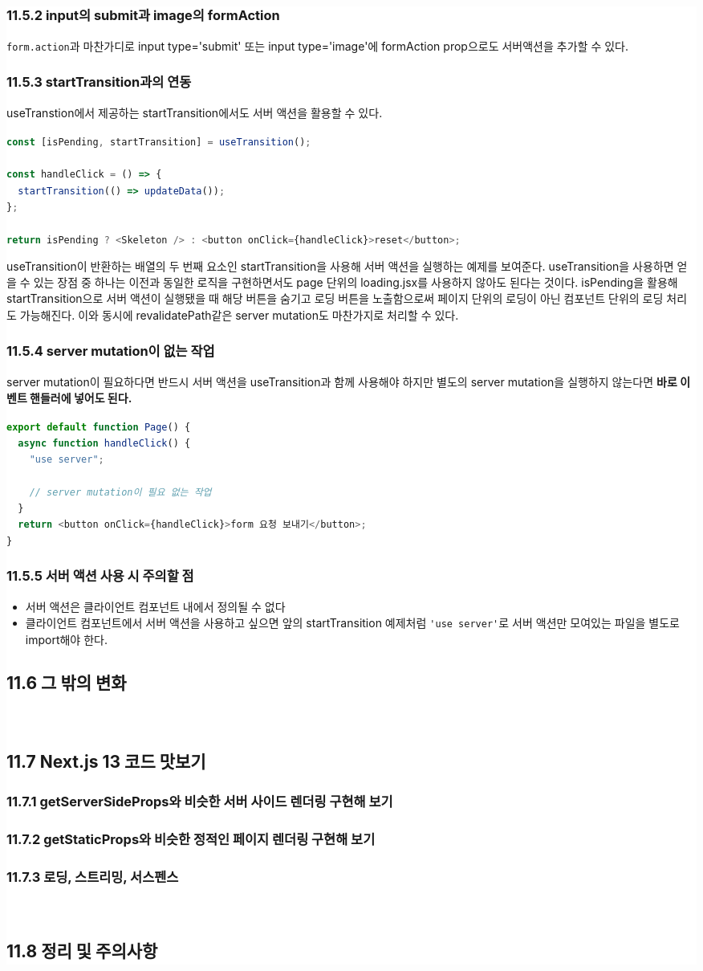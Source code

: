 ### 11.5.2 input의 submit과 image의 formAction

`form.action`과 마찬가디로 input type='submit' 또는 input type='image'에 formAction prop으로도 서버액션을 추가할 수 있다.

### 11.5.3 startTransition과의 연동

useTranstion에서 제공하는 startTransition에서도 서버 액션을 활용할 수 있다.

```javascript
const [isPending, startTransition] = useTransition();

const handleClick = () => {
  startTransition(() => updateData());
};

return isPending ? <Skeleton /> : <button onClick={handleClick}>reset</button>;
```

useTransition이 반환하는 배열의 두 번째 요소인 startTransition을 사용해 서버 액션을 실행하는 예제를 보여준다. useTransition을 사용하면 얻을 수 있는 장점 중 하나는 이전과 동일한 로직을 구현하면서도 page 단위의 loading.jsx를 사용하지 않아도 된다는 것이다. isPending을 활용해 startTransition으로 서버 액션이 실행됐을 때 해당 버튼을 숨기고 로딩 버튼을 노출함으로써 페이지 단위의 로딩이 아닌 컴포넌트 단위의 로딩 처리도 가능해진다.
이와 동시에 revalidatePath같은 server mutation도 마찬가지로 처리할 수 있다.

### 11.5.4 server mutation이 없는 작업

server mutation이 필요하다면 반드시 서버 액션을 useTransition과 함께 사용해야 하지만 별도의 server mutation을 실행하지 않는다면 **바로 이벤트 핸들러에 넣어도 된다.**

```javascript
export default function Page() {
  async function handleClick() {
    "use server";

    // server mutation이 필요 없는 작업
  }
  return <button onClick={handleClick}>form 요청 보내기</button>;
}
```

### 11.5.5 서버 액션 사용 시 주의할 점

- 서버 액션은 클라이언트 컴포넌트 내에서 정의될 수 없다
- 클라이언트 컴포넌트에서 서버 액션을 사용하고 싶으면 앞의 startTransition 예제처럼 `'use server'`로 서버 액션만 모여있는 파일을 별도로 import해야 한다.
  <br>

## 11.6 그 밖의 변화

<br>

## 11.7 Next.js 13 코드 맛보기

### 11.7.1 getServerSideProps와 비슷한 서버 사이드 렌더링 구현해 보기

### 11.7.2 getStaticProps와 비슷한 정적인 페이지 렌더링 구현해 보기

### 11.7.3 로딩, 스트리밍, 서스펜스

<br>

## 11.8 정리 및 주의사항

